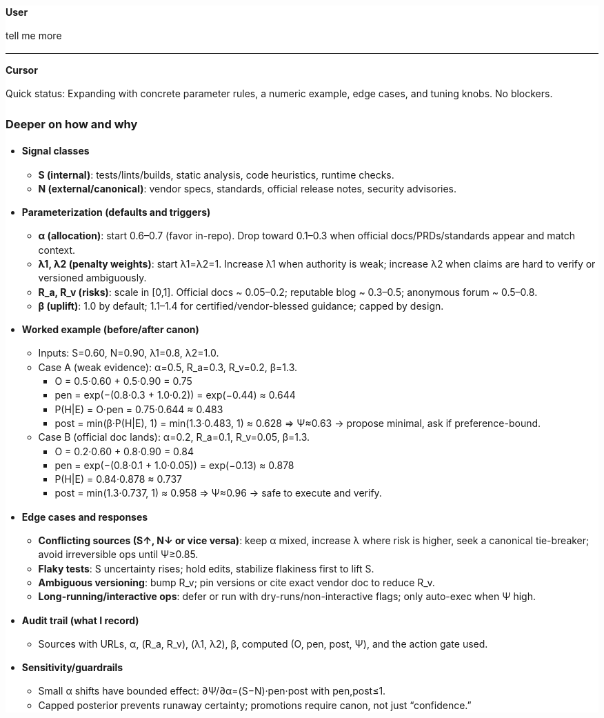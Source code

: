 **User**

tell me more

---

**Cursor**

Quick status: Expanding with concrete parameter rules, a numeric example, edge cases, and tuning knobs. No blockers.

### Deeper on how and why
- **Signal classes**
  - **S (internal)**: tests/lints/builds, static analysis, code heuristics, runtime checks.
  - **N (external/canonical)**: vendor specs, standards, official release notes, security advisories.

- **Parameterization (defaults and triggers)**
  - **α (allocation)**: start 0.6–0.7 (favor in-repo). Drop toward 0.1–0.3 when official docs/PRDs/standards appear and match context.
  - **λ1, λ2 (penalty weights)**: start λ1=λ2=1. Increase λ1 when authority is weak; increase λ2 when claims are hard to verify or versioned ambiguously.
  - **R_a, R_v (risks)**: scale in [0,1]. Official docs ~ 0.05–0.2; reputable blog ~ 0.3–0.5; anonymous forum ~ 0.5–0.8.
  - **β (uplift)**: 1.0 by default; 1.1–1.4 for certified/vendor-blessed guidance; capped by design.

- **Worked example (before/after canon)**
  - Inputs: S=0.60, N=0.90, λ1=0.8, λ2=1.0.
  - Case A (weak evidence): α=0.5, R_a=0.3, R_v=0.2, β=1.3.
    - O = 0.5·0.60 + 0.5·0.90 = 0.75
    - pen = exp(−(0.8·0.3 + 1.0·0.2)) = exp(−0.44) ≈ 0.644
    - P(H|E) = O·pen = 0.75·0.644 ≈ 0.483
    - post = min(β·P(H|E), 1) = min(1.3·0.483, 1) ≈ 0.628 ⇒ Ψ≈0.63 → propose minimal, ask if preference-bound.
  - Case B (official doc lands): α=0.2, R_a=0.1, R_v=0.05, β=1.3.
    - O = 0.2·0.60 + 0.8·0.90 = 0.84
    - pen = exp(−(0.8·0.1 + 1.0·0.05)) = exp(−0.13) ≈ 0.878
    - P(H|E) = 0.84·0.878 ≈ 0.737
    - post = min(1.3·0.737, 1) ≈ 0.958 ⇒ Ψ≈0.96 → safe to execute and verify.

- **Edge cases and responses**
  - **Conflicting sources (S↑, N↓ or vice versa)**: keep α mixed, increase λ where risk is higher, seek a canonical tie-breaker; avoid irreversible ops until Ψ≥0.85.
  - **Flaky tests**: S uncertainty rises; hold edits, stabilize flakiness first to lift S.
  - **Ambiguous versioning**: bump R_v; pin versions or cite exact vendor doc to reduce R_v.
  - **Long-running/interactive ops**: defer or run with dry-runs/non-interactive flags; only auto-exec when Ψ high.

- **Audit trail (what I record)**
  - Sources with URLs, α, (R_a, R_v), (λ1, λ2), β, computed (O, pen, post, Ψ), and the action gate used.

- **Sensitivity/guardrails**
  - Small α shifts have bounded effect: ∂Ψ/∂α=(S−N)·pen·post with pen,post≤1.
  - Capped posterior prevents runaway certainty; promotions require canon, not just “confidence.”
